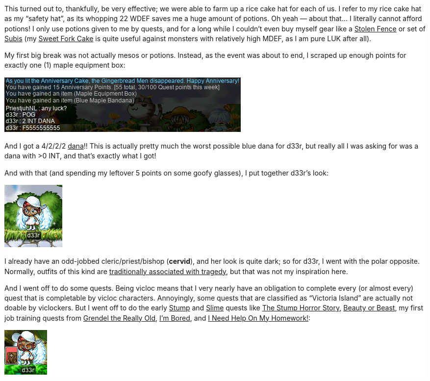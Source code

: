 This turned out to, thankfully, be very effective; we were able to farm up a rice cake hat for each of us. I refer to my rice cake hat as my “safety hat”, as its whopping 22 WDEF saves me a huge amount of potions. Oh yeah — about that… I literally cannot afford potions! I only use potions given to me by quests, and for a long while I couldn’t even buy myself gear like a [Stolen Fence](https://maplelegends.com/lib/equip?id=01092003) or set of [Subis](https://maplelegends.com/lib/use?id=2070000) (my [Sweet Fork Cake](https://maplelegends.com/lib/equip?id=01472088) is quite useful against monsters with relatively high MDEF, as I am pure LUK after all).

My first big break was not actually mesos or potions. Instead, as the event was about to end, I scraped up enough points for exactly one (1) maple equipment box:

![Last minute box-opening for d33r](last-minute-box-for-d33r.png "Last minute box-opening for d33r")

And I got a 4/2/2/2 [dana](https://maplelegends.com/lib/equip?id=01002602)!! This is actually pretty much the worst possible blue dana for d33r, but really all I was asking for was a dana with \>0 INT, and that’s exactly what I got!

And with that (and spending my leftover 5 points on some goofy glasses), I put together d33r’s look:

![d33r](d33r.png "d33r")

I already have an odd-jobbed cleric/priest/bishop (**cervid**), and her look is quite dark; so for d33r, I went with the polar opposite. Normally, outfits of this kind are [traditionally associated with tragedy](https://en.wikipedia.org/wiki/White_Lady), but that was not my inspiration here.

And I went off to do some quests. Being vicloc means that I very nearly have an obligation to complete every (or almost every) quest that is completable by vicloc characters. Annoyingly, some quests that are classified as “Victoria Island” are actually not doable by viclockers. But I went off to do the early [Stump](https://maplelegends.com/lib/monster?id=0130100) and [Slime](https://maplelegends.com/lib/monster?id=0210100) quests like [The Stump Horror Story](https://bbb.hidden-street.net/quest/victoria-island/the-stump-horror-story), [Beauty or Beast](https://bbb.hidden-street.net/quest/world-tour/beauty-or-beast), my first job training quests from [Grendel the Really Old](https://maplelegends.com/lib/npc?id=1032001), [I’m Bored](https://bbb.hidden-street.net/quest/victoria-island/im-bored), and [I Need Help On My Homework!](https://bbb.hidden-street.net/quest/victoria-island/i-need-help-on-my-homework):

![Stump card get!](d33r-stump-card-get.png "Stump card get!")

